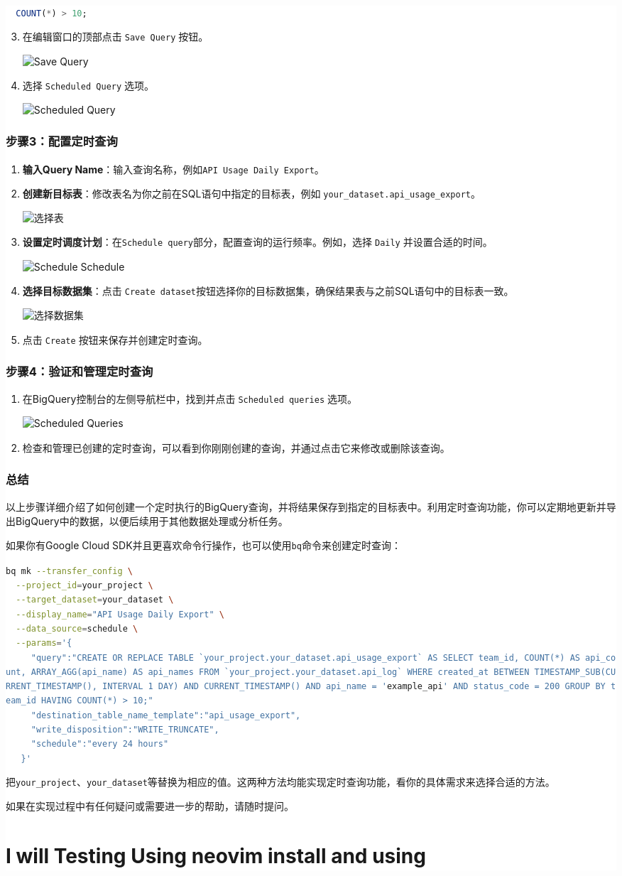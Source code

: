    ```sql
     COUNT(*) > 10;
   ```

3. 在编辑窗口的顶部点击 `Save Query` 按钮。

   ![Save Query](https://cloud.google.com/bigquery/docs/images/saving_query.png)

4. 选择 `Scheduled Query` 选项。

   ![Scheduled Query](https://cloud.google.com/bigquery/docs/images/schedule-query.png)

### 步骤3：配置定时查询

1. **输入Query Name**：输入查询名称，例如`API Usage Daily Export`。

2. **创建新目标表**：修改表名为你之前在SQL语句中指定的目标表，例如 `your_dataset.api_usage_export`。

   ![选择表](https://cloud.google.com/bigquery/docs/images/schedule-query-destination.png)

3. **设置定时调度计划**：在`Schedule query`部分，配置查询的运行频率。例如，选择 `Daily` 并设置合适的时间。

   ![Schedule Schedule](https://cloud.google.com/bigquery/docs/images/schedule-query-schedule.png)

4. **选择目标数据集**：点击 `Create dataset`按钮选择你的目标数据集，确保结果表与之前SQL语句中的目标表一致。

   ![选择数据集](https://cloud.google.com/bigquery/docs/images/schedule-query-dataset.png)

5. 点击 `Create` 按钮来保存并创建定时查询。

### 步骤4：验证和管理定时查询

1. 在BigQuery控制台的左侧导航栏中，找到并点击 `Scheduled queries` 选项。
   
   ![Scheduled Queries](https://cloud.google.com/bigquery/docs/images/scheduled-queries.png)

2. 检查和管理已创建的定时查询，可以看到你刚刚创建的查询，并通过点击它来修改或删除该查询。

### 总结
以上步骤详细介绍了如何创建一个定时执行的BigQuery查询，并将结果保存到指定的目标表中。利用定时查询功能，你可以定期地更新并导出BigQuery中的数据，以便后续用于其他数据处理或分析任务。

如果你有Google Cloud SDK并且更喜欢命令行操作，也可以使用`bq`命令来创建定时查询：

```bash
bq mk --transfer_config \
  --project_id=your_project \
  --target_dataset=your_dataset \
  --display_name="API Usage Daily Export" \
  --data_source=schedule \
  --params='{
     "query":"CREATE OR REPLACE TABLE `your_project.your_dataset.api_usage_export` AS SELECT team_id, COUNT(*) AS api_count, ARRAY_AGG(api_name) AS api_names FROM `your_project.your_dataset.api_log` WHERE created_at BETWEEN TIMESTAMP_SUB(CURRENT_TIMESTAMP(), INTERVAL 1 DAY) AND CURRENT_TIMESTAMP() AND api_name = 'example_api' AND status_code = 200 GROUP BY team_id HAVING COUNT(*) > 10;"
     "destination_table_name_template":"api_usage_export",
     "write_disposition":"WRITE_TRUNCATE",
     "schedule":"every 24 hours"
   }'
```

把`your_project`、`your_dataset`等替换为相应的值。这两种方法均能实现定时查询功能，看你的具体需求来选择合适的方法。

如果在实现过程中有任何疑问或需要进一步的帮助，请随时提问。

# I will Testing Using neovim install and using
